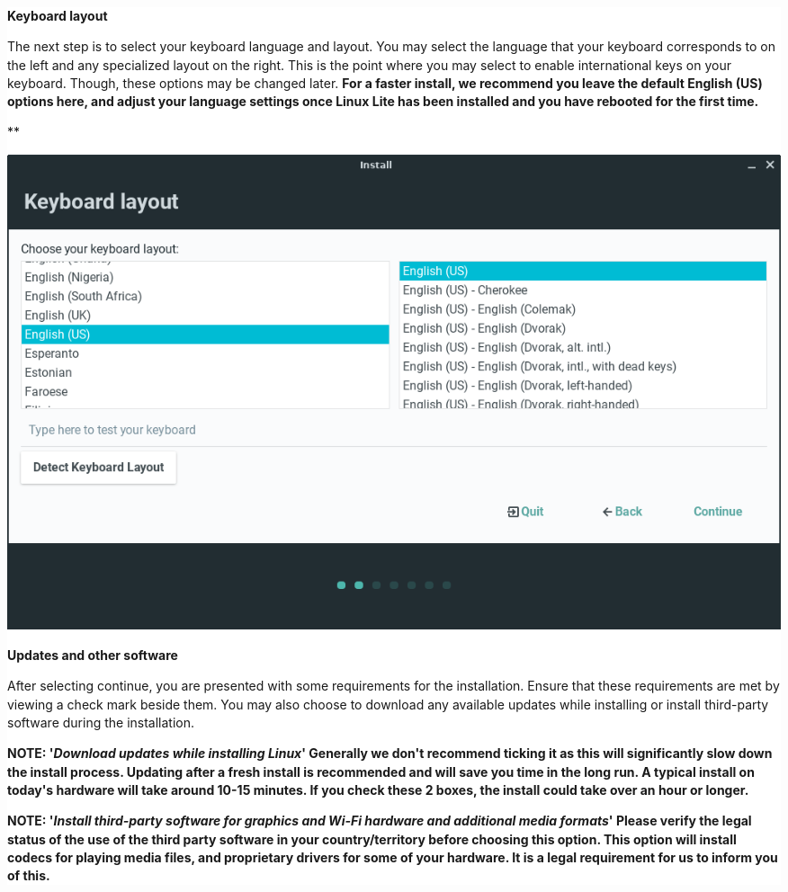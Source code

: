 **Keyboard layout**

The next step is to select your keyboard language and layout. You may select the language that your keyboard corresponds to on the left and any specialized layout on the right. This is the point where you may select to enable international keys on your keyboard. Though, these options may be changed later. **For a faster install, we recommend you leave the default English (US) options here, and adjust your language settings once Linux Lite has been installed and you have rebooted for the first time.**

**

![](images/install/install/install-2.png)

**Updates and other software**

After selecting continue, you are presented with some requirements for the installation. Ensure that these requirements are met by viewing a check mark beside them. You may also choose to download any available updates while installing or install third-party software during the installation.

**NOTE: '_Download updates while installing Linux_' Generally we don't recommend ticking it as this will significantly slow down the install process. Updating after a fresh install is recommended and will save you time in the long run. A typical install on today's hardware will take around 10-15 minutes. If you check these 2 boxes, the install could take over an hour or longer.**

**NOTE: '_Install third-party software for graphics and Wi-Fi hardware and additional media formats_' Please verify the legal status of the use of the third party software in your country/territory before choosing this option. This option will install codecs for playing media files, and proprietary drivers for some of your hardware. It is a legal requirement for us to inform you of this.**

